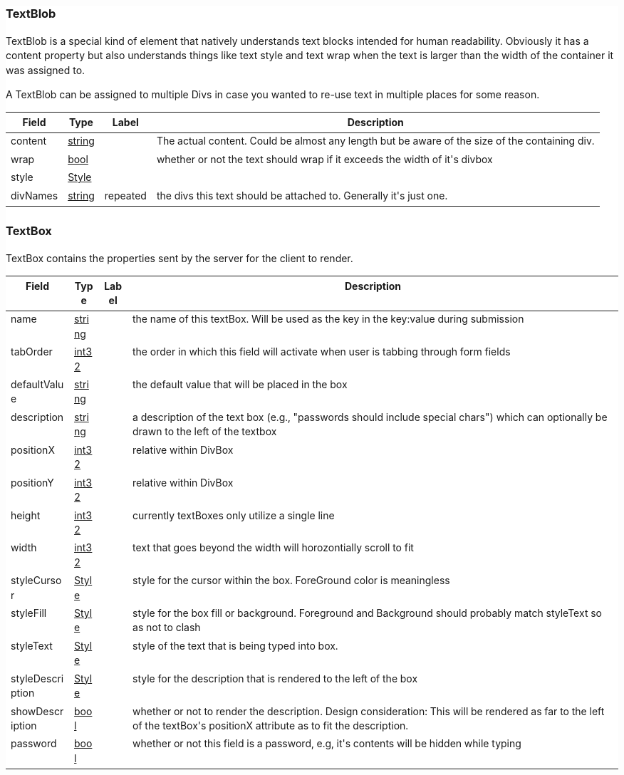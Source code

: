 ### TextBlob
TextBlob is a special kind of element that natively understands
text blocks intended for human readability. Obviously it has a content
property but also understands things like text style and text wrap when 
the text is larger than the width of the container it was assigned to. 

A TextBlob can be assigned to multiple Divs in case you wanted to re-use
text in multiple places for some reason.


| Field | Type | Label | Description |
| ----- | ---- | ----- | ----------- |
| content | [string](#string) |  | The actual content. Could be almost any length but be aware of the size of the containing div. |
| wrap | [bool](#bool) |  | whether or not the text should wrap if it exceeds the width of it&#39;s divbox |
| style | [Style](#uggly-Style) |  |  |
| divNames | [string](#string) | repeated | the divs this text should be attached to. Generally it&#39;s just one. |






<a name="uggly-TextBox"></a>

### TextBox
TextBox contains the properties sent by the server
for the client to render.


| Field | Type | Label | Description |
| ----- | ---- | ----- | ----------- |
| name | [string](#string) |  | the name of this textBox. Will be used as the key in the key:value during submission |
| tabOrder | [int32](#int32) |  | the order in which this field will activate when user is tabbing through form fields |
| defaultValue | [string](#string) |  | the default value that will be placed in the box |
| description | [string](#string) |  | a description of the text box (e.g., &#34;passwords should include special chars&#34;) which can optionally be drawn to the left of the textbox |
| positionX | [int32](#int32) |  | relative within DivBox |
| positionY | [int32](#int32) |  | relative within DivBox |
| height | [int32](#int32) |  | currently textBoxes only utilize a single line |
| width | [int32](#int32) |  | text that goes beyond the width will horozontially scroll to fit |
| styleCursor | [Style](#uggly-Style) |  | style for the cursor within the box. ForeGround color is meaningless |
| styleFill | [Style](#uggly-Style) |  | style for the box fill or background. Foreground and Background should probably match styleText so as not to clash |
| styleText | [Style](#uggly-Style) |  | style of the text that is being typed into box. |
| styleDescription | [Style](#uggly-Style) |  | style for the description that is rendered to the left of the box |
| showDescription | [bool](#bool) |  | whether or not to render the description. Design consideration: This will be rendered as far to the left of the textBox&#39;s positionX attribute as to fit the description. |
| password | [bool](#bool) |  | whether or not this field is a password, e.g, it&#39;s contents will be hidden while typing |
